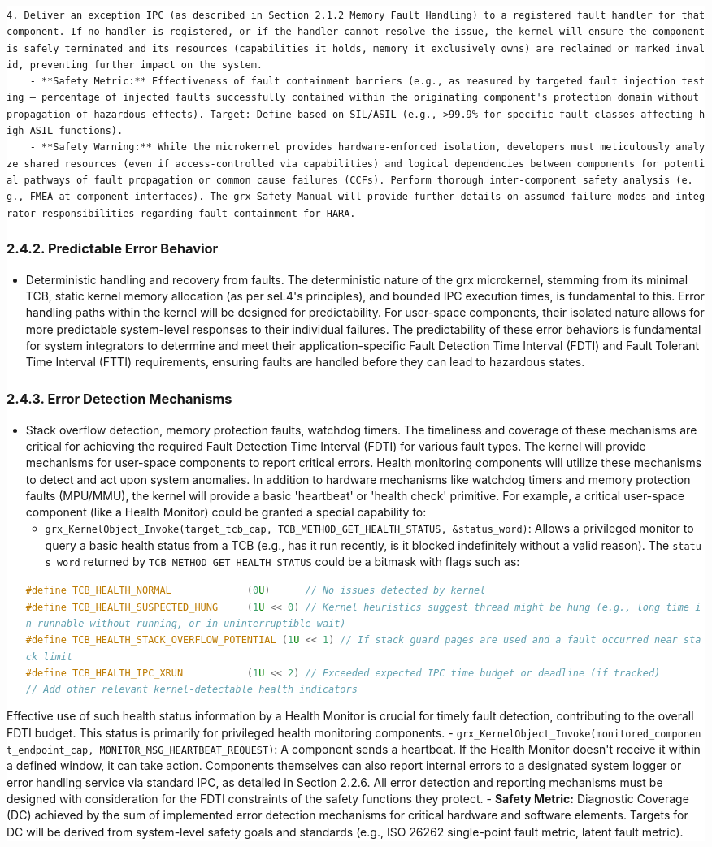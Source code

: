     4. Deliver an exception IPC (as described in Section 2.1.2 Memory Fault Handling) to a registered fault handler for that component. If no handler is registered, or if the handler cannot resolve the issue, the kernel will ensure the component is safely terminated and its resources (capabilities it holds, memory it exclusively owns) are reclaimed or marked invalid, preventing further impact on the system.
        - **Safety Metric:** Effectiveness of fault containment barriers (e.g., as measured by targeted fault injection testing – percentage of injected faults successfully contained within the originating component's protection domain without propagation of hazardous effects). Target: Define based on SIL/ASIL (e.g., >99.9% for specific fault classes affecting high ASIL functions).
        - **Safety Warning:** While the microkernel provides hardware-enforced isolation, developers must meticulously analyze shared resources (even if access-controlled via capabilities) and logical dependencies between components for potential pathways of fault propagation or common cause failures (CCFs). Perform thorough inter-component safety analysis (e.g., FMEA at component interfaces). The grx Safety Manual will provide further details on assumed failure modes and integrator responsibilities regarding fault containment for HARA.
### 2.4.2. Predictable Error Behavior
- Deterministic handling and recovery from faults. The deterministic nature of the grx microkernel, stemming from its minimal TCB, static kernel memory allocation (as per seL4's principles), and bounded IPC execution times, is fundamental to this. Error handling paths within the kernel will be designed for predictability. For user-space components, their isolated nature allows for more predictable system-level responses to their individual failures. The predictability of these error behaviors is fundamental for system integrators to determine and meet their application-specific Fault Detection Time Interval (FDTI) and Fault Tolerant Time Interval (FTTI) requirements, ensuring faults are handled before they can lead to hazardous states.
### 2.4.3. Error Detection Mechanisms
- Stack overflow detection, memory protection faults, watchdog timers. The timeliness and coverage of these mechanisms are critical for achieving the required Fault Detection Time Interval (FDTI) for various fault types. The kernel will provide mechanisms for user-space components to report critical errors. Health monitoring components will utilize these mechanisms to detect and act upon system anomalies.
    In addition to hardware mechanisms like watchdog timers and memory protection faults (MPU/MMU), the kernel will provide a basic 'heartbeat' or 'health check' primitive. For example, a critical user-space component (like a Health Monitor) could be granted a special capability to:
    - `grx_KernelObject_Invoke(target_tcb_cap, TCB_METHOD_GET_HEALTH_STATUS, &status_word)`: Allows a privileged monitor to query a basic health status from a TCB (e.g., has it run recently, is it blocked indefinitely without a valid reason).
    The `status_word` returned by `TCB_METHOD_GET_HEALTH_STATUS` could be a bitmask with flags such as:
    ```c
    #define TCB_HEALTH_NORMAL             (0U)      // No issues detected by kernel
    #define TCB_HEALTH_SUSPECTED_HUNG     (1U << 0) // Kernel heuristics suggest thread might be hung (e.g., long time in runnable without running, or in uninterruptible wait)
    #define TCB_HEALTH_STACK_OVERFLOW_POTENTIAL (1U << 1) // If stack guard pages are used and a fault occurred near stack limit
    #define TCB_HEALTH_IPC_XRUN           (1U << 2) // Exceeded expected IPC time budget or deadline (if tracked)
    // Add other relevant kernel-detectable health indicators
    ```
Effective use of such health status information by a Health Monitor is crucial for timely fault detection, contributing to the overall FDTI budget.
    This status is primarily for privileged health monitoring components.
    - `grx_KernelObject_Invoke(monitored_component_endpoint_cap, MONITOR_MSG_HEARTBEAT_REQUEST)`: A component sends a heartbeat. If the Health Monitor doesn't receive it within a defined window, it can take action.
    Components themselves can also report internal errors to a designated system logger or error handling service via standard IPC, as detailed in Section 2.2.6. All error detection and reporting mechanisms must be designed with consideration for the FDTI constraints of the safety functions they protect.
        - **Safety Metric:** Diagnostic Coverage (DC) achieved by the sum of implemented error detection mechanisms for critical hardware and software elements. Targets for DC will be derived from system-level safety goals and standards (e.g., ISO 26262 single-point fault metric, latent fault metric).